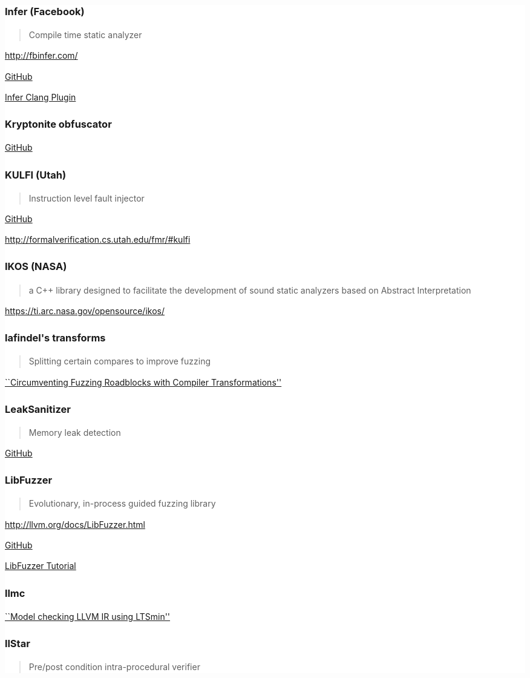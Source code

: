 ### Infer (Facebook)
> Compile time static analyzer

http://fbinfer.com/

[GitHub](https://github.com/facebook/infer)

[Infer Clang Plugin](https://github.com/facebook/facebook-clang-plugins/tree/ee26293dd046acc5c2dd862d3201aa9f7dace96a)

### Kryptonite obfuscator
[GitHub](https://github.com/0vercl0k/stuffz/blob/master/llvm-funz/kryptonite/llvm-functionpass-kryptonite-obfuscater.cpp)

### KULFI (Utah)
> Instruction level fault injector

[GitHub](https://github.com/soarlab/KULFI)

http://formalverification.cs.utah.edu/fmr/#kulfi

### IKOS (NASA)
> a C++ library designed to facilitate the development of sound static analyzers based on Abstract Interpretation

https://ti.arc.nasa.gov/opensource/ikos/

### lafindel's transforms
> Splitting certain compares to improve fuzzing

[``Circumventing Fuzzing Roadblocks with Compiler Transformations''](https://lafintel.wordpress.com/2016/08/15/circumventing-fuzzing-roadblocks-with-compiler-transformations/)

### LeakSanitizer
> Memory leak detection

[GitHub](https://github.com/google/sanitizers/wiki/AddressSanitizerLeakSanitizer)

### LibFuzzer
> Evolutionary, in-process guided fuzzing library

http://llvm.org/docs/LibFuzzer.html

[GitHub](https://github.com/llvm-mirror/llvm/tree/master/lib/Fuzzer)

[LibFuzzer Tutorial](https://github.com/google/fuzzer-test-suite/blob/master/tutorial/libFuzzerTutorial.md) 

### llmc
[``Model checking LLVM IR using LTSmin''](http://fmt.cs.utwente.nl/files/sprojects/190.pdf) 

### llStar
> Pre/post condition intra-procedural verifier
